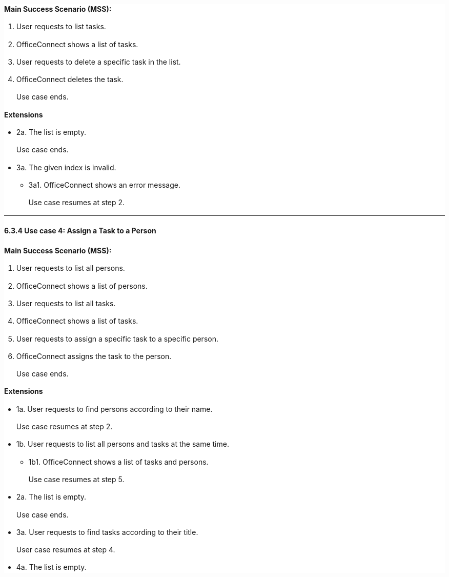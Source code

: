 **Main Success Scenario (MSS):**

1. User requests to list tasks.

2. OfficeConnect shows a list of tasks.

3. User requests to delete a specific task in the list.

4. OfficeConnect deletes the task.

   Use case ends.

**Extensions**

* 2a. The list is empty.

  Use case ends.

* 3a. The given index is invalid.

    * 3a1. OfficeConnect shows an error message.

      Use case resumes at step 2.

---
#### 6.3.4 Use case 4: Assign a Task to a Person

**Main Success Scenario (MSS):**

1. User requests to list all persons.

2. OfficeConnect shows a list of persons.

3. User requests to list all tasks.

4. OfficeConnect shows a list of tasks.

5. User requests to assign a specific task to a specific person.

6. OfficeConnect assigns the task to the person.

   Use case ends.

**Extensions**

* 1a. User requests to find persons according to their name.
  
  Use case resumes at step 2.

* 1b. User requests to list all persons and tasks at the same time.

  * 1b1. OfficeConnect shows a list of tasks and persons.
  
    Use case resumes at step 5.

* 2a. The list is empty.

  Use case ends.

* 3a. User requests to find tasks according to their title.

  User case resumes at step 4. 

* 4a. The list is empty.
